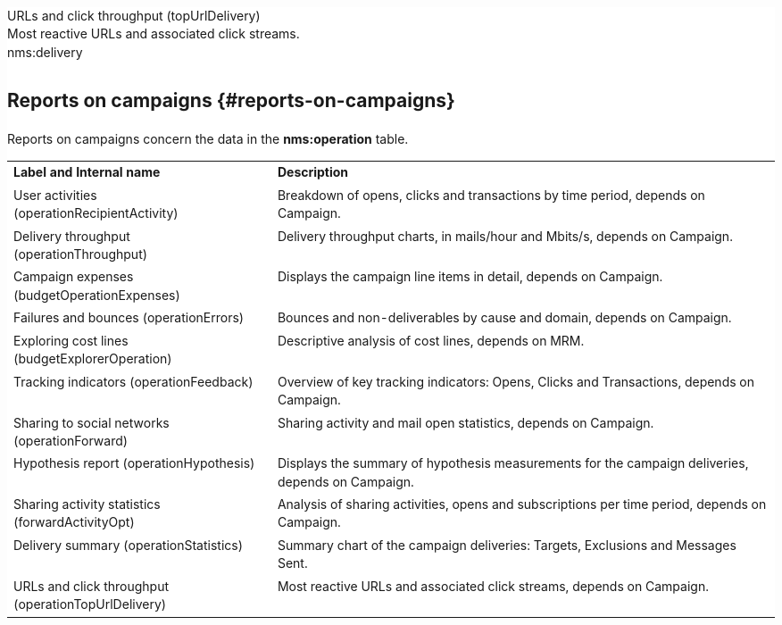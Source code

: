    <td> URLs and click throughput (topUrlDelivery)<br /> </td> 
   <td> Most reactive URLs and associated click streams.<br /> </td> 
   <td> nms:delivery<br /> </td> 
  </tr> 
 </tbody> 
</table>

## Reports on campaigns {#reports-on-campaigns}

Reports on campaigns concern the data in the **nms:operation** table.

<table> 
 <tbody> 
  <tr> 
   <td> <strong>Label and Internal name</strong><br /> </td> 
   <td> <strong>Description</strong><br /> </td> 
  </tr> 
  <tr> 
   <td> User activities (operationRecipientActivity)<br /> </td> 
   <td> Breakdown of opens, clicks and transactions by time period, depends on Campaign.<br /> </td> 
  </tr> 
  <tr> 
   <td> Delivery throughput (operationThroughput)<br /> </td> 
   <td> Delivery throughput charts, in mails/hour and Mbits/s, depends on Campaign.<br /> </td> 
  </tr> 
  <tr> 
   <td> Campaign expenses (budgetOperationExpenses)<br /> </td> 
   <td> Displays the campaign line items in detail, depends on Campaign.<br /> </td> 
  </tr> 
  <tr> 
   <td> Failures and bounces (operationErrors)<br /> </td> 
   <td> Bounces and non-deliverables by cause and domain, depends on Campaign.<br /> </td> 
  </tr> 
  <tr> 
   <td> Exploring cost lines (budgetExplorerOperation)<br /> </td> 
   <td> Descriptive analysis of cost lines, depends on MRM.<br /> </td> 
  </tr> 
  <tr> 
   <td> Tracking indicators (operationFeedback)<br /> </td> 
   <td> Overview of key tracking indicators: Opens, Clicks and Transactions, depends on Campaign.<br /> </td> 
  </tr> 
  <tr> 
   <td> Sharing to social networks (operationForward)<br /> </td> 
   <td> Sharing activity and mail open statistics, depends on Campaign.<br /> </td> 
  </tr> 
  <tr> 
   <td> Hypothesis report (operationHypothesis)<br /> </td> 
   <td> Displays the summary of hypothesis measurements for the campaign deliveries, depends on Campaign.<br /> </td> 
  </tr> 
  <tr> 
   <td> Sharing activity statistics (forwardActivityOpt)<br /> </td> 
   <td> Analysis of sharing activities, opens and subscriptions per time period, depends on Campaign.<br /> </td> 
  </tr> 
  <tr> 
   <td> Delivery summary (operationStatistics)<br /> </td> 
   <td> Summary chart of the campaign deliveries: Targets, Exclusions and Messages Sent.<br /> </td> 
  </tr> 
  <tr> 
   <td> URLs and click throughput (operationTopUrlDelivery)<br /> </td> 
   <td> Most reactive URLs and associated click streams, depends on Campaign.<br /> </td> 
  </tr> 